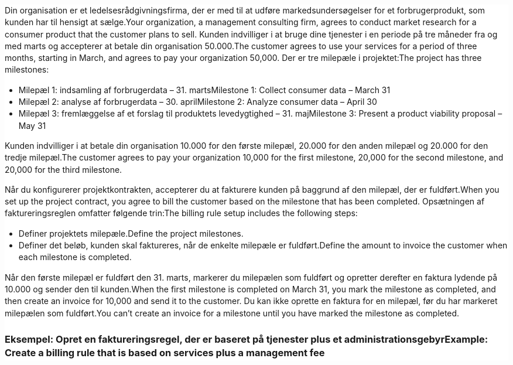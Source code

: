 <span data-ttu-id="0e886-296">Din organisation er et ledelsesrådgivningsfirma, der er med til at udføre markedsundersøgelser for et forbrugerprodukt, som kunden har til hensigt at sælge.</span><span class="sxs-lookup"><span data-stu-id="0e886-296">Your organization, a management consulting firm, agrees to conduct market research for a consumer product that the customer plans to sell.</span></span> <span data-ttu-id="0e886-297">Kunden indvilliger i at bruge dine tjenester i en periode på tre måneder fra og med marts og accepterer at betale din organisation 50.000.</span><span class="sxs-lookup"><span data-stu-id="0e886-297">The customer agrees to use your services for a period of three months, starting in March, and agrees to pay your organization 50,000.</span></span> <span data-ttu-id="0e886-298">Der er tre milepæle i projektet:</span><span class="sxs-lookup"><span data-stu-id="0e886-298">The project has three milestones:</span></span>

-   <span data-ttu-id="0e886-299">Milepæl 1: indsamling af forbrugerdata – 31. marts</span><span class="sxs-lookup"><span data-stu-id="0e886-299">Milestone 1: Collect consumer data – March 31</span></span>
-   <span data-ttu-id="0e886-300">Milepæl 2: analyse af forbrugerdata – 30. april</span><span class="sxs-lookup"><span data-stu-id="0e886-300">Milestone 2: Analyze consumer data – April 30</span></span>
-   <span data-ttu-id="0e886-301">Milepæl 3: fremlæggelse af et forslag til produktets levedygtighed – 31. maj</span><span class="sxs-lookup"><span data-stu-id="0e886-301">Milestone 3: Present a product viability proposal – May 31</span></span>

<span data-ttu-id="0e886-302">Kunden indvilliger i at betale din organisation 10.000 for den første milepæl, 20.000 for den anden milepæl og 20.000 for den tredje milepæl.</span><span class="sxs-lookup"><span data-stu-id="0e886-302">The customer agrees to pay your organization 10,000 for the first milestone, 20,000 for the second milestone, and 20,000 for the third milestone.</span></span> 

<span data-ttu-id="0e886-303">Når du konfigurerer projektkontrakten, accepterer du at fakturere kunden på baggrund af den milepæl, der er fuldført.</span><span class="sxs-lookup"><span data-stu-id="0e886-303">When you set up the project contract, you agree to bill the customer based on the milestone that has been completed.</span></span> <span data-ttu-id="0e886-304">Opsætningen af faktureringsreglen omfatter følgende trin:</span><span class="sxs-lookup"><span data-stu-id="0e886-304">The billing rule setup includes the following steps:</span></span>

-   <span data-ttu-id="0e886-305">Definer projektets milepæle.</span><span class="sxs-lookup"><span data-stu-id="0e886-305">Define the project milestones.</span></span>
-   <span data-ttu-id="0e886-306">Definer det beløb, kunden skal faktureres, når de enkelte milepæle er fuldført.</span><span class="sxs-lookup"><span data-stu-id="0e886-306">Define the amount to invoice the customer when each milestone is completed.</span></span>

<span data-ttu-id="0e886-307">Når den første milepæl er fuldført den 31. marts, markerer du milepælen som fuldført og opretter derefter en faktura lydende på 10.000 og sender den til kunden.</span><span class="sxs-lookup"><span data-stu-id="0e886-307">When the first milestone is completed on March 31, you mark the milestone as completed, and then create an invoice for 10,000 and send it to the customer.</span></span> <span data-ttu-id="0e886-308">Du kan ikke oprette en faktura for en milepæl, før du har markeret milepælen som fuldført.</span><span class="sxs-lookup"><span data-stu-id="0e886-308">You can’t create an invoice for a milestone until you have marked the milestone as completed.</span></span>

### <a name="example-create-a-billing-rule-that-is-based-on-services-plus-a-management-fee"></a><span data-ttu-id="0e886-309">Eksempel: Opret en faktureringsregel, der er baseret på tjenester plus et administrationsgebyr</span><span class="sxs-lookup"><span data-stu-id="0e886-309">Example: Create a billing rule that is based on services plus a management fee</span></span>
